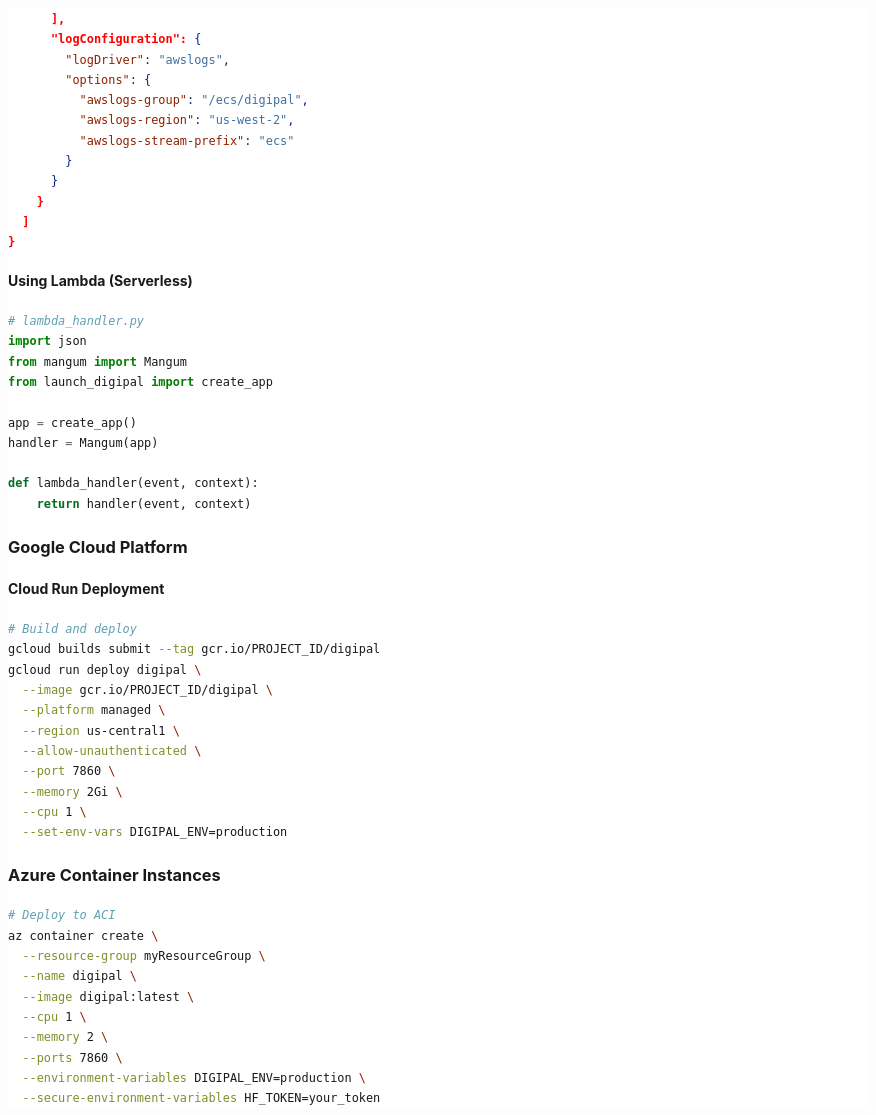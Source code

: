 ```json
      ],
      "logConfiguration": {
        "logDriver": "awslogs",
        "options": {
          "awslogs-group": "/ecs/digipal",
          "awslogs-region": "us-west-2",
          "awslogs-stream-prefix": "ecs"
        }
      }
    }
  ]
}
```

#### Using Lambda (Serverless)

```python
# lambda_handler.py
import json
from mangum import Mangum
from launch_digipal import create_app

app = create_app()
handler = Mangum(app)

def lambda_handler(event, context):
    return handler(event, context)
```

### Google Cloud Platform

#### Cloud Run Deployment

```bash
# Build and deploy
gcloud builds submit --tag gcr.io/PROJECT_ID/digipal
gcloud run deploy digipal \
  --image gcr.io/PROJECT_ID/digipal \
  --platform managed \
  --region us-central1 \
  --allow-unauthenticated \
  --port 7860 \
  --memory 2Gi \
  --cpu 1 \
  --set-env-vars DIGIPAL_ENV=production
```

### Azure Container Instances

```bash
# Deploy to ACI
az container create \
  --resource-group myResourceGroup \
  --name digipal \
  --image digipal:latest \
  --cpu 1 \
  --memory 2 \
  --ports 7860 \
  --environment-variables DIGIPAL_ENV=production \
  --secure-environment-variables HF_TOKEN=your_token
```
